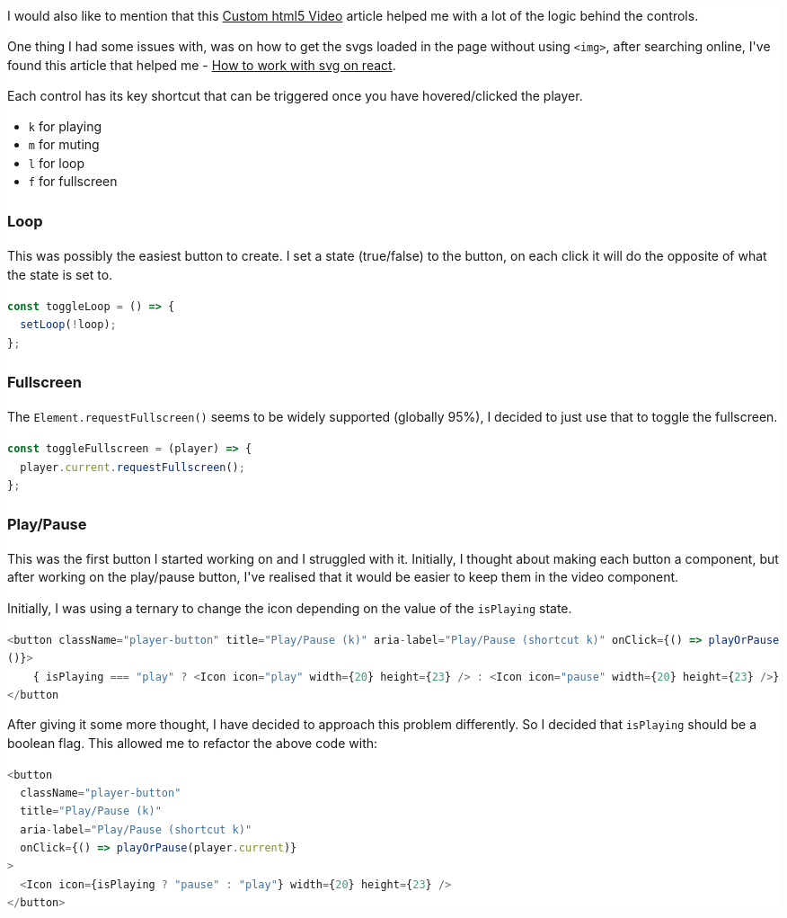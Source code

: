 I would also like to mention that this [Custom html5 Video](https://freshman.tech/custom-html5-video/#skip-ahead) article helped me with a lot of the logic behind the controls.

One thing I had some issues with, was on how to get the svgs loaded in the page without using `<img>`, after searching online, I've found this article that helped me - [How to work with svg on react](https://dev.to/raisaugat/how-to-work-with-svg-on-react-4kp4).

Each control has its key shortcut that can be triggered once you have hovered/clicked the player.

- `k` for playing
- `m` for muting
- `l` for loop
- `f` for fullscreen

### Loop

This was possibly the easiest button to create. I set a state (true/false) to the button, on each click it will do the opposite of what the state is set to.

```js
const toggleLoop = () => {
  setLoop(!loop);
};
```

### Fullscreen

The `Element.requestFullscreen()` seems to be widely supported (globally 95%), I decided to just use that to toggle the fullscreen.

```js
const toggleFullscreen = (player) => {
  player.current.requestFullscreen();
};
```

### Play/Pause

This was the first button I started working on and I struggled with it. Initially, I thought about making each button a component, but after working on the play/pause button, I've realised that it would be easier to keep them in the video component.

Initially, I was using a ternary to change the icon depending on the value of the `isPlaying` state.

```js
<button className="player-button" title="Play/Pause (k)" aria-label="Play/Pause (shortcut k)" onClick={() => playOrPause()}>
    { isPlaying === "play" ? <Icon icon="play" width={20} height={23} /> : <Icon icon="pause" width={20} height={23} />}
</button
```

After giving it some more thought, I have decided to approach this problem differently. So I decided that `isPlaying` should be a boolean flag. This allowed me to refactor the above code with:

```js
<button
  className="player-button"
  title="Play/Pause (k)"
  aria-label="Play/Pause (shortcut k)"
  onClick={() => playOrPause(player.current)}
>
  <Icon icon={isPlaying ? "pause" : "play"} width={20} height={23} />
</button>
```
